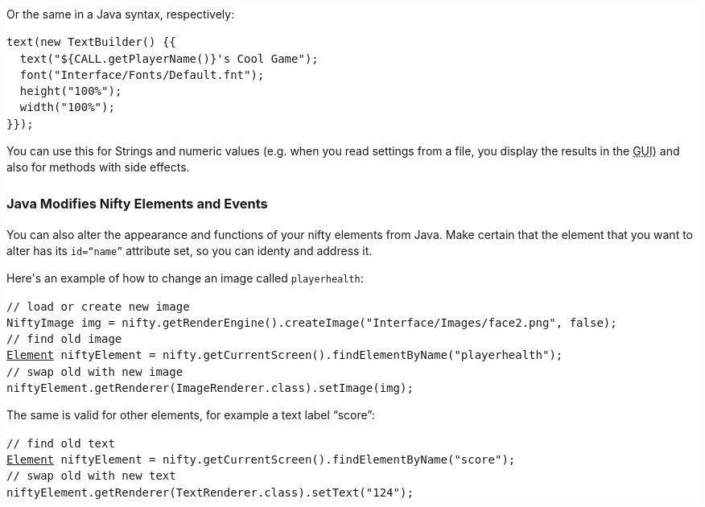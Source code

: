 <p>
Or the same in a Java syntax, respectively:
</p>
<pre class="code java">text<span class="br0">(</span><span class="kw1">new</span> TextBuilder<span class="br0">(</span><span class="br0">)</span> <span class="br0">{</span><span class="br0">{</span>
  text<span class="br0">(</span><span class="st0">"${CALL.getPlayerName()}'s Cool Game"</span><span class="br0">)</span><span class="sy0">;</span>
  font<span class="br0">(</span><span class="st0">"Interface/Fonts/Default.fnt"</span><span class="br0">)</span><span class="sy0">;</span>
  height<span class="br0">(</span><span class="st0">"100%"</span><span class="br0">)</span><span class="sy0">;</span>
  width<span class="br0">(</span><span class="st0">"100%"</span><span class="br0">)</span><span class="sy0">;</span>
<span class="br0">}</span><span class="br0">}</span><span class="br0">)</span><span class="sy0">;</span></pre>

<p>
You can use this for Strings and numeric values (e.g. when you read settings from a file, you display the results in the <abbr title="Graphical User Interface">GUI</abbr>) and also for methods with side effects.
</p>

</div>

<h3 class="sectionedit6" id="java_modifies_nifty_elements_and_events">Java Modifies Nifty Elements and Events</h3>
<div class="level3">

<p>
You can also alter the appearance and functions of your nifty elements from Java. Make certain that the element that you want to alter has its <code>id=“name”</code> attribute set, so you can identy and address it.
</p>

<p>
Here's an example of how to change an image called <code>playerhealth</code>:
</p>
<pre class="code java"><span class="co1">// load or create new image</span>
NiftyImage img <span class="sy0">=</span> nifty.<span class="me1">getRenderEngine</span><span class="br0">(</span><span class="br0">)</span>.<span class="me1">createImage</span><span class="br0">(</span><span class="st0">"Interface/Images/face2.png"</span>, <span class="kw2">false</span><span class="br0">)</span><span class="sy0">;</span>
<span class="co1">// find old image</span>
<a href="http://www.google.com/search?hl=en&amp;q=allinurl%3Adocs.oracle.com+javase+docs+api+element"><span class="kw3">Element</span></a> niftyElement <span class="sy0">=</span> nifty.<span class="me1">getCurrentScreen</span><span class="br0">(</span><span class="br0">)</span>.<span class="me1">findElementByName</span><span class="br0">(</span><span class="st0">"playerhealth"</span><span class="br0">)</span><span class="sy0">;</span>
<span class="co1">// swap old with new image</span>
niftyElement.<span class="me1">getRenderer</span><span class="br0">(</span>ImageRenderer.<span class="kw1">class</span><span class="br0">)</span>.<span class="me1">setImage</span><span class="br0">(</span>img<span class="br0">)</span><span class="sy0">;</span></pre>

<p>
The same is valid for other elements, for example a text label “score”:
</p>
<pre class="code java"><span class="co1">// find old text</span>
<a href="http://www.google.com/search?hl=en&amp;q=allinurl%3Adocs.oracle.com+javase+docs+api+element"><span class="kw3">Element</span></a> niftyElement <span class="sy0">=</span> nifty.<span class="me1">getCurrentScreen</span><span class="br0">(</span><span class="br0">)</span>.<span class="me1">findElementByName</span><span class="br0">(</span><span class="st0">"score"</span><span class="br0">)</span><span class="sy0">;</span>
<span class="co1">// swap old with new text</span>
niftyElement.<span class="me1">getRenderer</span><span class="br0">(</span>TextRenderer.<span class="kw1">class</span><span class="br0">)</span>.<span class="me1">setText</span><span class="br0">(</span><span class="st0">"124"</span><span class="br0">)</span><span class="sy0">;</span></pre>
